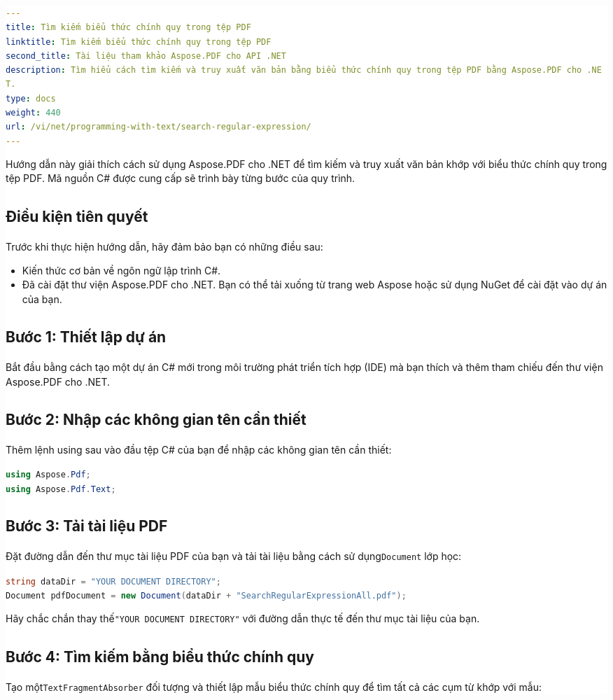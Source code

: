 ```yaml
---
title: Tìm kiếm biểu thức chính quy trong tệp PDF
linktitle: Tìm kiếm biểu thức chính quy trong tệp PDF
second_title: Tài liệu tham khảo Aspose.PDF cho API .NET
description: Tìm hiểu cách tìm kiếm và truy xuất văn bản bằng biểu thức chính quy trong tệp PDF bằng Aspose.PDF cho .NET.
type: docs
weight: 440
url: /vi/net/programming-with-text/search-regular-expression/
---
```

Hướng dẫn này giải thích cách sử dụng Aspose.PDF cho .NET để tìm kiếm và truy xuất văn bản khớp với biểu thức chính quy trong tệp PDF. Mã nguồn C# được cung cấp sẽ trình bày từng bước của quy trình.

## Điều kiện tiên quyết

Trước khi thực hiện hướng dẫn, hãy đảm bảo bạn có những điều sau:

- Kiến thức cơ bản về ngôn ngữ lập trình C#.
- Đã cài đặt thư viện Aspose.PDF cho .NET. Bạn có thể tải xuống từ trang web Aspose hoặc sử dụng NuGet để cài đặt vào dự án của bạn.

## Bước 1: Thiết lập dự án

Bắt đầu bằng cách tạo một dự án C# mới trong môi trường phát triển tích hợp (IDE) mà bạn thích và thêm tham chiếu đến thư viện Aspose.PDF cho .NET.

## Bước 2: Nhập các không gian tên cần thiết

Thêm lệnh using sau vào đầu tệp C# của bạn để nhập các không gian tên cần thiết:

```csharp
using Aspose.Pdf;
using Aspose.Pdf.Text;
```

## Bước 3: Tải tài liệu PDF

 Đặt đường dẫn đến thư mục tài liệu PDF của bạn và tải tài liệu bằng cách sử dụng`Document` lớp học:

```csharp
string dataDir = "YOUR DOCUMENT DIRECTORY";
Document pdfDocument = new Document(dataDir + "SearchRegularExpressionAll.pdf");
```

 Hãy chắc chắn thay thế`"YOUR DOCUMENT DIRECTORY"` với đường dẫn thực tế đến thư mục tài liệu của bạn.

## Bước 4: Tìm kiếm bằng biểu thức chính quy

 Tạo một`TextFragmentAbsorber` đối tượng và thiết lập mẫu biểu thức chính quy để tìm tất cả các cụm từ khớp với mẫu:
